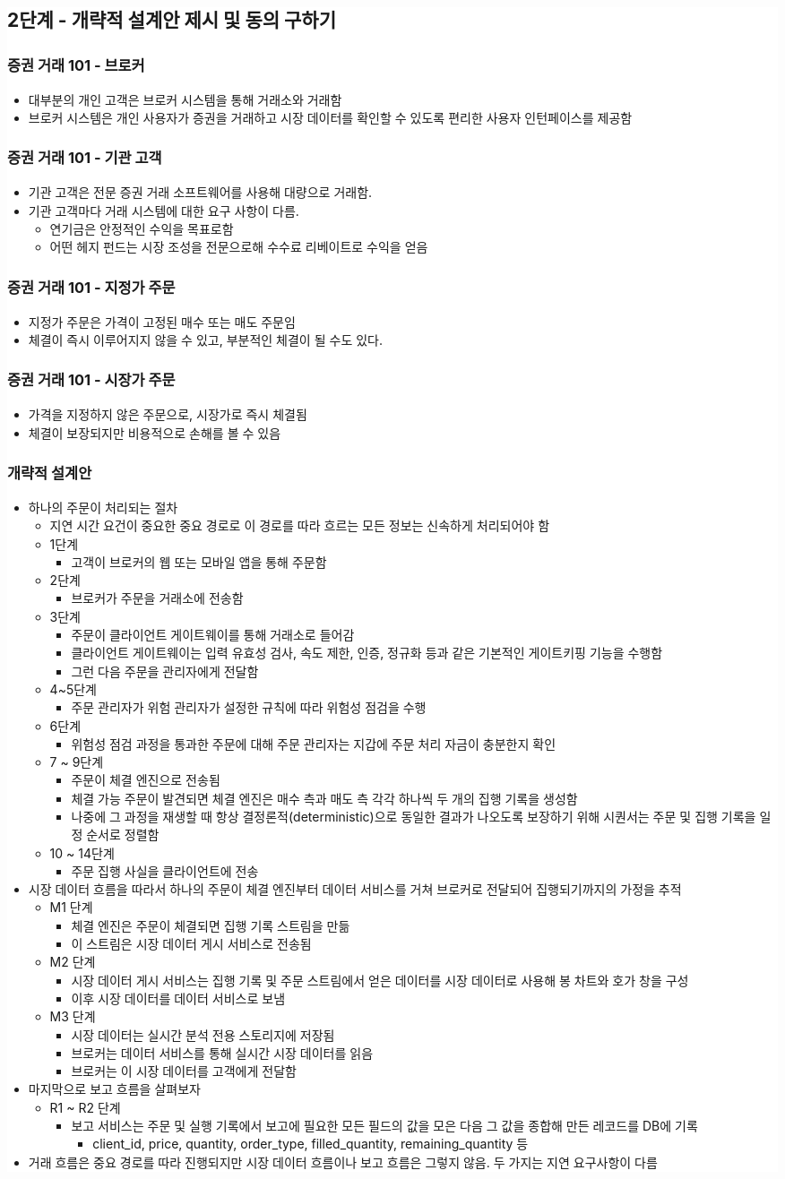 ## 2단계 - 개략적 설계안 제시 및 동의 구하기
### 증권 거래 101 - 브로커
- 대부분의 개인 고객은 브로커 시스템을 통해 거래소와 거래함
- 브로커 시스템은 개인 사용자가 증권을 거래하고 시장 데이터를 확인할 수 있도록 편리한 사용자 인턴페이스를 제공함

### 증권 거래 101 - 기관 고객
- 기관 고객은 전문 증권 거래 소프트웨어를 사용해 대량으로 거래함.
- 기관 고객마다 거래 시스템에 대한 요구 사항이 다름.
    - 연기금은 안정적인 수익을 목표로함
    - 어떤 헤지 펀드는 시장 조성을 전문으로해 수수료 리베이트로 수익을 얻음

### 증권 거래 101 - 지정가 주문
- 지정가 주문은 가격이 고정된 매수 또는 매도 주문임
- 체결이 즉시 이루어지지 않을 수 있고, 부분적인 체결이 될 수도 있다.

### 증권 거래 101 - 시장가 주문
- 가격을 지정하지 않은 주문으로, 시장가로 즉시 체결됨
- 체결이 보장되지만 비용적으로 손해를 볼 수 있음

### 개략적 설계안
- 하나의 주문이 처리되는 절차
    - 지연 시간 요건이 중요한 중요 경로로 이 경로를 따라 흐르는 모든 정보는 신속하게 처리되어야 함
    - 1단계
        - 고객이 브로커의 웹 또는 모바일 앱을 통해 주문함
    - 2단계
        - 브로커가 주문을 거래소에 전송함
    - 3단계
        - 주문이 클라이언트 게이트웨이를 통해 거래소로 들어감
        - 클라이언트 게이트웨이는 입력 유효성 검사, 속도 제한, 인증, 정규화 등과 같은 기본적인 게이트키핑 기능을 수행함
        - 그런 다음 주문을 관리자에게 전달함
    - 4~5단계
        - 주문 관리자가 위험 관리자가 설정한 규칙에 따라 위험성 점검을 수행
    - 6단계
        - 위험성 점검 과정을 통과한 주문에 대해 주문 관리자는 지갑에 주문 처리 자금이 충분한지 확인
    - 7 ~ 9단계
        - 주문이 체결 엔진으로 전송됨
        - 체결 가능 주문이 발견되면 체결 엔진은 매수 측과 매도 측 각각 하나씩 두 개의 집행 기록을 생성함
        - 나중에 그 과정을 재생할 때 항상 결정론적(deterministic)으로 동일한 결과가 나오도록 보장하기 위해 시퀀서는 주문 및 집행 기록을 일정 순서로 정렬함
    - 10 ~ 14단계
        - 주문 집행 사실을 클라이언트에 전송
- 시장 데이터 흐름을 따라서 하나의 주문이 체결 엔진부터 데이터 서비스를 거쳐 브로커로 전달되어 집행되기까지의 가정을 추적
    - M1 단계
        - 체결 엔진은 주문이 체결되면 집행 기록 스트림을 만듦
        - 이 스트림은 시장 데이터 게시 서비스로 전송됨
    - M2 단계
        - 시장 데이터 게시 서비스는 집행 기록 및 주문 스트림에서 얻은 데이터를 시장 데이터로 사용해 봉 차트와 호가 창을 구성
        - 이후 시장 데이터를 데이터 서비스로 보냄
    - M3 단계
        - 시장 데이터는 실시간 분석 전용 스토리지에 저장됨
        - 브로커는 데이터 서비스를 통해 실시간 시장 데이터를 읽음
        - 브로커는 이 시장 데이터를 고객에게 전달함
- 마지막으로 보고 흐름을 살펴보자
    - R1 ~ R2 단계
        - 보고 서비스는 주문 및 실행 기록에서 보고에 필요한 모든 필드의 값을 모은 다음 그 값을 종합해 만든 레코드를 DB에 기록
            - client_id, price, quantity, order_type, filled_quantity, remaining_quantity 등
- 거래 흐름은 중요 경로를 따라 진행되지만 시장 데이터 흐름이나 보고 흐름은 그렇지 않음. 두 가지는 지연 요구사항이 다름

